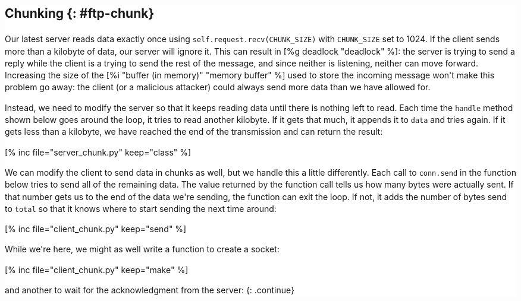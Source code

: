 ## Chunking {: #ftp-chunk}

Our latest server reads data exactly once
using `self.request.recv(CHUNK_SIZE)`
with `CHUNK_SIZE` set to 1024.
If the client sends more than a kilobyte of data,
our server will ignore it.
This can result in [%g deadlock "deadlock" %]:
the server is trying to send a reply
while the client is a trying to send the rest of the message,
and since neither is listening,
neither can move forward.
Increasing the size of the [%i "buffer (in memory)" "memory buffer" %]
used to store the incoming message
won't make this problem go away:
the client (or a malicious attacker) could always send more data
than we have allowed for.

Instead,
we need to modify the server so that it keeps reading data
until there is nothing left to read.
Each time the `handle` method shown below goes around the loop,
it tries to read another kilobyte.
If it gets that much,
it appends it to `data` and tries again.
If it gets less than a kilobyte,
we have reached the end of the transmission
and can return the result:

<div class="pagebreak"></div>

[% inc file="server_chunk.py" keep="class" %]

We can modify the client to send data in chunks as well,
but we handle this a little differently.
Each call to `conn.send` in the function below
tries to send all of the remaining data.
The value returned by the function call tells us
how many bytes were actually sent.
If that number gets us to the end of the data we're sending,
the function can exit the loop.
If not,
it adds the number of bytes send to `total`
so that it knows where to start sending
the next time around:

[% inc file="client_chunk.py" keep="send" %]

While we're here,
we might as well write a function to create a socket:

[% inc file="client_chunk.py" keep="make" %]

and another to wait for the acknowledgment from the server:
{: .continue}
